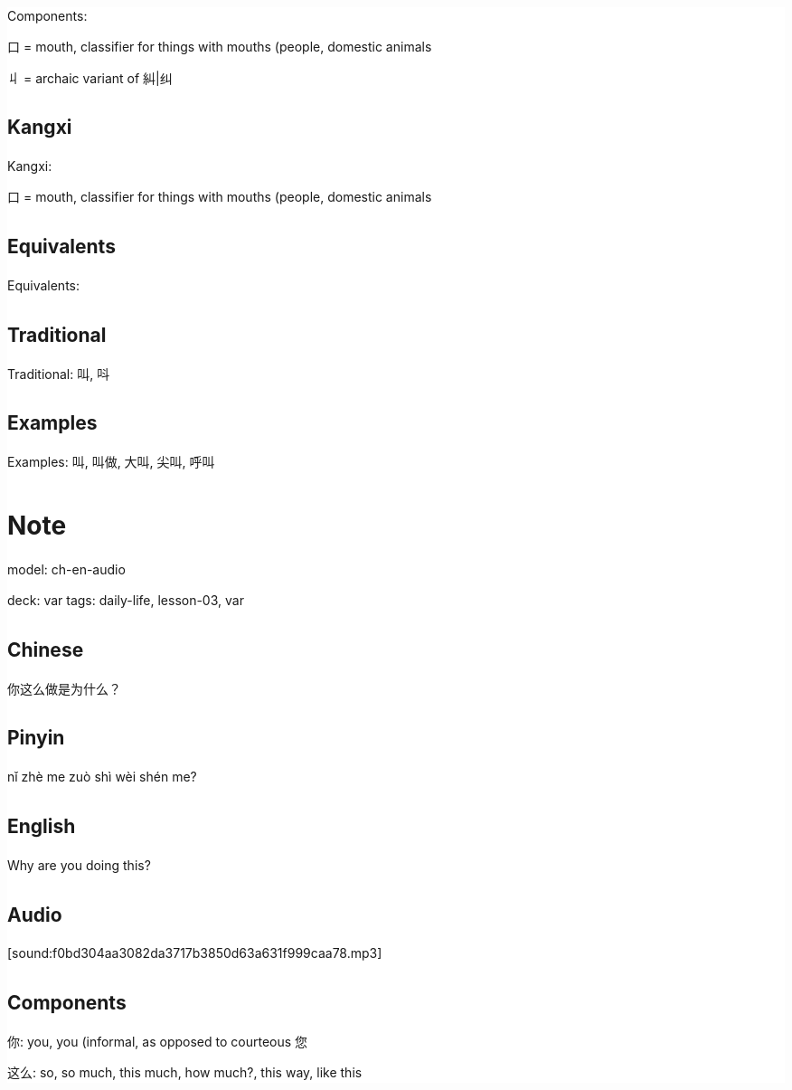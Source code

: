 Components:

口 = mouth,  classifier for things with mouths (people,  domestic animals
<br/>

丩 = archaic variant of 糾|纠
<br/>

## Kangxi
Kangxi:

口 = mouth,  classifier for things with mouths (people,  domestic animals
<br/>

## Equivalents
Equivalents: 
## Traditional
Traditional: 叫, 呌
## Examples
Examples: 叫, 叫做, 大叫, 尖叫, 呼叫






# Note

model: ch-en-audio

deck: var
tags: daily-life, lesson-03, var

## Chinese
你这么做是为什么？
## Pinyin
nǐ zhè me zuò shì wèi shén me?
## English
Why are you doing this?
## Audio
[sound:f0bd304aa3082da3717b3850d63a631f999caa78.mp3]
## Components

你: you, you (informal, as opposed to courteous 您

这么: so, so much, this much, how much?, this way, like this
